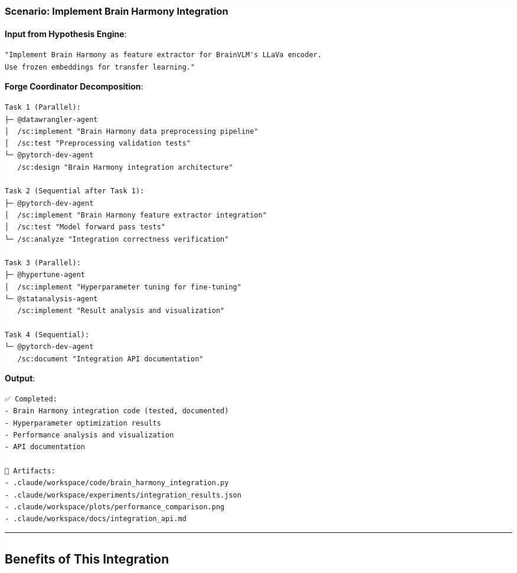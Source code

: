 ### Scenario: Implement Brain Harmony Integration

**Input from Hypothesis Engine**:
```
"Implement Brain Harmony as feature extractor for BrainVLM's LLaVa encoder.
Use frozen embeddings for transfer learning."
```

**Forge Coordinator Decomposition**:
```
Task 1 (Parallel):
├─ @datawrangler-agent
│  /sc:implement "Brain Harmony data preprocessing pipeline"
│  /sc:test "Preprocessing validation tests"
└─ @pytorch-dev-agent
   /sc:design "Brain Harmony integration architecture"

Task 2 (Sequential after Task 1):
├─ @pytorch-dev-agent
│  /sc:implement "Brain Harmony feature extractor integration"
│  /sc:test "Model forward pass tests"
└─ /sc:analyze "Integration correctness verification"

Task 3 (Parallel):
├─ @hypertune-agent
│  /sc:implement "Hyperparameter tuning for fine-tuning"
└─ @statanalysis-agent
   /sc:implement "Result analysis and visualization"

Task 4 (Sequential):
└─ @pytorch-dev-agent
   /sc:document "Integration API documentation"
```

**Output**:
```
✅ Completed:
- Brain Harmony integration code (tested, documented)
- Hyperparameter optimization results
- Performance analysis and visualization
- API documentation

📂 Artifacts:
- .claude/workspace/code/brain_harmony_integration.py
- .claude/workspace/experiments/integration_results.json
- .claude/workspace/plots/performance_comparison.png
- .claude/workspace/docs/integration_api.md
```

---

## Benefits of This Integration
